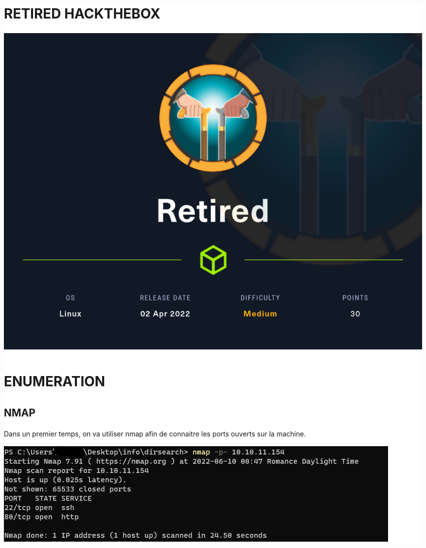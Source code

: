 # RETIRED HACKTHEBOX

![image retired hackthebox](./images/Retired.png)

# ENUMERATION

## NMAP

Dans un premier temps, on va utiliser nmap afin de connaitre les ports ouverts sur la machine.

![nmap](./images/nmap.png)
